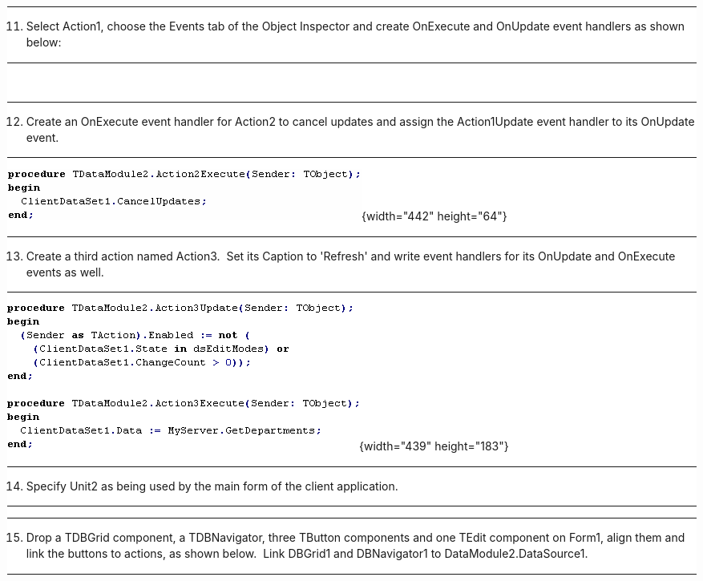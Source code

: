   ----- --------------------------------------------------------------------------------------------------------------------------------
  11.   Select Action1, choose the Events tab of the Object Inspector and create OnExecute and OnUpdate event handlers as shown below:
  ----- --------------------------------------------------------------------------------------------------------------------------------

 

  ----- -----------------------------------------------------------------------------------------------------------------------------------
  12.   Create an OnExecute event handler for Action2 to cancel updates and assign the Action1Update event handler to its OnUpdate event.
  ----- -----------------------------------------------------------------------------------------------------------------------------------

![clip0025](/pic/clip0025.gif){width="442" height="64"}

  ----- --------------------------------------------------------------------------------------------------------------------------------------------
  13.   Create a third action named Action3.  Set its Caption to 'Refresh' and write event handlers for its OnUpdate and OnExecute events as well.
  ----- --------------------------------------------------------------------------------------------------------------------------------------------

![clip0026](/pic/clip0026.gif){width="439" height="183"}

  ----- -------------------------------------------------------------------------
  14.   Specify Unit2 as being used by the main form of the client application.
  ----- -------------------------------------------------------------------------

  ----- -----------------------------------------------------------------------------------------------------------------------------------------------------------------------------------------------------------------------------
  15.   Drop a TDBGrid component, a TDBNavigator, three TButton components and one TEdit component on Form1, align them and link the buttons to actions, as shown below.  Link DBGrid1 and DBNavigator1 to DataModule2.DataSource1.
  ----- -----------------------------------------------------------------------------------------------------------------------------------------------------------------------------------------------------------------------------
